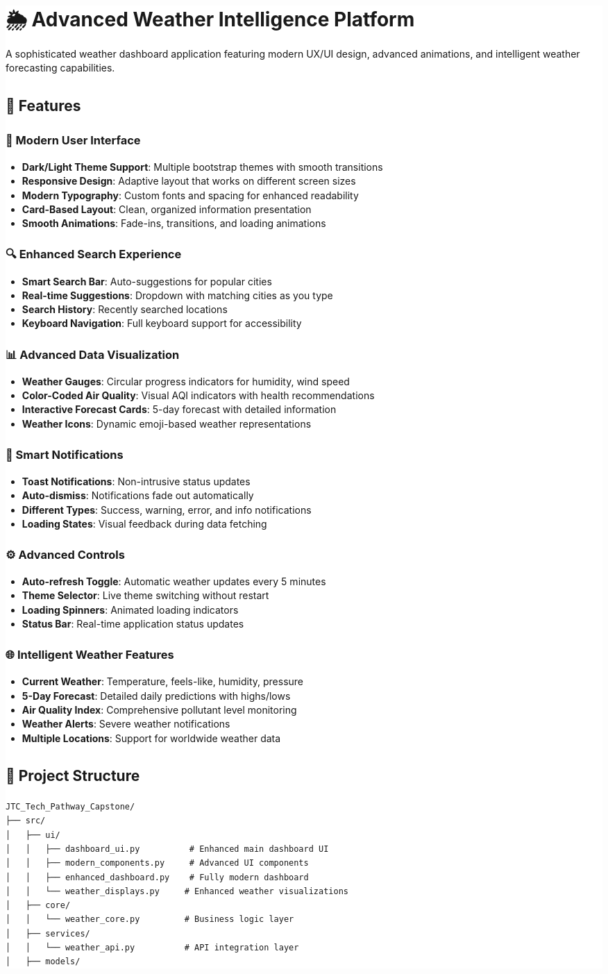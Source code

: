 # 🌦️ Advanced Weather Intelligence Platform

A sophisticated weather dashboard application featuring modern UX/UI design, advanced animations, and intelligent weather forecasting capabilities.

## 🚀 Features

### 🎨 Modern User Interface
- **Dark/Light Theme Support**: Multiple bootstrap themes with smooth transitions
- **Responsive Design**: Adaptive layout that works on different screen sizes  
- **Modern Typography**: Custom fonts and spacing for enhanced readability
- **Card-Based Layout**: Clean, organized information presentation
- **Smooth Animations**: Fade-ins, transitions, and loading animations

### 🔍 Enhanced Search Experience
- **Smart Search Bar**: Auto-suggestions for popular cities
- **Real-time Suggestions**: Dropdown with matching cities as you type
- **Search History**: Recently searched locations
- **Keyboard Navigation**: Full keyboard support for accessibility

### 📊 Advanced Data Visualization
- **Weather Gauges**: Circular progress indicators for humidity, wind speed
- **Color-Coded Air Quality**: Visual AQI indicators with health recommendations
- **Interactive Forecast Cards**: 5-day forecast with detailed information
- **Weather Icons**: Dynamic emoji-based weather representations

### 🔔 Smart Notifications
- **Toast Notifications**: Non-intrusive status updates
- **Auto-dismiss**: Notifications fade out automatically
- **Different Types**: Success, warning, error, and info notifications
- **Loading States**: Visual feedback during data fetching

### ⚙️ Advanced Controls
- **Auto-refresh Toggle**: Automatic weather updates every 5 minutes
- **Theme Selector**: Live theme switching without restart
- **Loading Spinners**: Animated loading indicators
- **Status Bar**: Real-time application status updates

### 🌐 Intelligent Weather Features
- **Current Weather**: Temperature, feels-like, humidity, pressure
- **5-Day Forecast**: Detailed daily predictions with highs/lows
- **Air Quality Index**: Comprehensive pollutant level monitoring
- **Weather Alerts**: Severe weather notifications
- **Multiple Locations**: Support for worldwide weather data

## 📁 Project Structure

```
JTC_Tech_Pathway_Capstone/
├── src/
│   ├── ui/
│   │   ├── dashboard_ui.py          # Enhanced main dashboard UI
│   │   ├── modern_components.py     # Advanced UI components
│   │   ├── enhanced_dashboard.py    # Fully modern dashboard
│   │   └── weather_displays.py     # Enhanced weather visualizations
│   ├── core/
│   │   └── weather_core.py         # Business logic layer
│   ├── services/
│   │   └── weather_api.py          # API integration layer
│   ├── models/
```